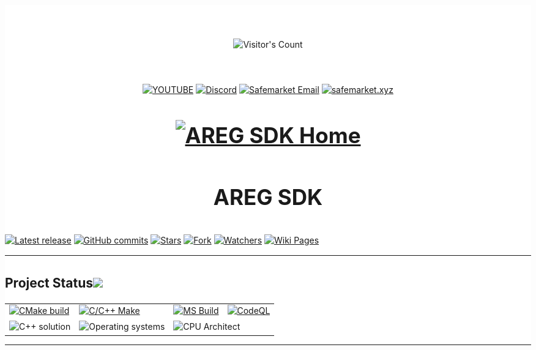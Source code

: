 <br/><br/>
<div align="center"> 
  <img src="https://profile-counter.glitch.me/Zhodisov/count.svg" alt="Visitor's Count" />
</div>
<br/><br/>

<div align="center">
  
[![YOUTUBE](https://img.shields.io/badge/Youtube-fc0000?style=for-the-badge&logo=YOUTUBE&logoColor=white)](https://www.youtube.com/@Jodis974)
[![Discord](https://img.shields.io/badge/Discord-6a85b9?style=for-the-badge&logo=discord&logoColor=white)](https://safemarket.xyz/discord)
[![Safemarket Email](https://img.shields.io/badge/safemarket_email-333333?style=for-the-badge&logo=gmail&logoColor=red)](mailto:support-checkout@safemarket.xyz)
[![safemarket.xyz](https://img.shields.io/badge/safemarket.xyz-0077B5?style=for-the-badge&logo=internet&logoColor=white)](https://safemarket.xyz/)

</div>




<h1 align="center" style="display: block; font-size: 2.5em; font-weight: bold; margin-block-start: 1em; margin-block-end: 1em;">
<a name="logo" href="https://www.aregtech.com"><img align="center" src="https://raw.githubusercontent.com/aregtech/areg-sdk/master/docs/img/areg-sdk-1280x360px-logo.png" alt="AREG SDK Home" style="width:100%;height:100%"/></a>
  <br /><br /><strong>AREG SDK</strong>
</h1>

[![Latest release](https://img.shields.io/github/v/release/aregtech/areg-sdk?label=Latest%20release&style=social)](https://github.com/aregtech/areg-sdk/releases/tag/v1.5.0)
[![GitHub commits](https://img.shields.io/github/commits-since/aregtech/areg-sdk/v1.5.0.svg?style=social)](https://GitHub.com/aregtech/areg-sdk/commit/)
[![Stars](https://img.shields.io/github/stars/aregtech/areg-sdk?style=social)](https://github.com/aregtech/areg-sdk/stargazers)
[![Fork](https://img.shields.io/github/forks/aregtech/areg-sdk?style=social)](https://github.com/aregtech/areg-sdk/network/members)
[![Watchers](https://img.shields.io/github/watchers/aregtech/areg-sdk?style=social)](https://github.com/aregtech/areg-sdk/watchers)
[![Wiki Pages](https://img.shields.io/badge/AREG%20Wiki%20Pages-8-brightgreen?style=social&logo=wikipedia)](https://github.com/aregtech/areg-sdk/wiki/)

---


## Project Status[![](https://raw.githubusercontent.com/aregtech/areg-sdk/master/docs/img/pin.svg)](#project-status)
<table class="no-border">
  <tr>
    <td><a href="https://github.com/aregtech/areg-sdk/actions/workflows/cmake.yml" alt="CMake"><img src="https://github.com/aregtech/areg-sdk/actions/workflows/cmake.yml/badge.svg" alt="CMake build"/></a></td>
    <td><a href="https://github.com/aregtech/areg-sdk/actions/workflows/c-cpp.yml" alt="C/C++"><img src="https://github.com/aregtech/areg-sdk/actions/workflows/c-cpp.yml/badge.svg" alt="C/C++ Make"/></a></td>
    <td><a href="https://github.com/aregtech/areg-sdk/actions/workflows/msbuild.yml" alt="MS Build"><img src="https://github.com/aregtech/areg-sdk/actions/workflows/msbuild.yml/badge.svg" alt="MS Build"/></a></td>
    <td><a href="https://github.com/aregtech/areg-sdk/actions/workflows/codeql-analysis.yml" alt="CodeQL"><img src="https://github.com/aregtech/areg-sdk/actions/workflows/codeql-analysis.yml/badge.svg" alt="CodeQL"/></a></td>
  </tr>
  <tr>
    <td><img src="https://img.shields.io/badge/Solution-C++17-blue.svg?style=flat&logo=c%2B%2B&logoColor=b0c0c0&labelColor=363D44" alt="C++ solution"/></td>
    <td><img src="https://img.shields.io/badge/OS-linux%20%7C%20windows-blue??style=flat&logo=Linux&logoColor=b0c0c0&labelColor=363D44" alt="Operating systems"/></td>
    <td colspan="2"><img src="https://img.shields.io/badge/CPU-x86%20%7C%20x86__64%20%7C%20arm%20%7C%20aarch64-blue?style=flat&logo=amd&logoColor=b0c0c0&labelColor=363D44" alt="CPU Architect"/></td>
  </tr>
</table>

---